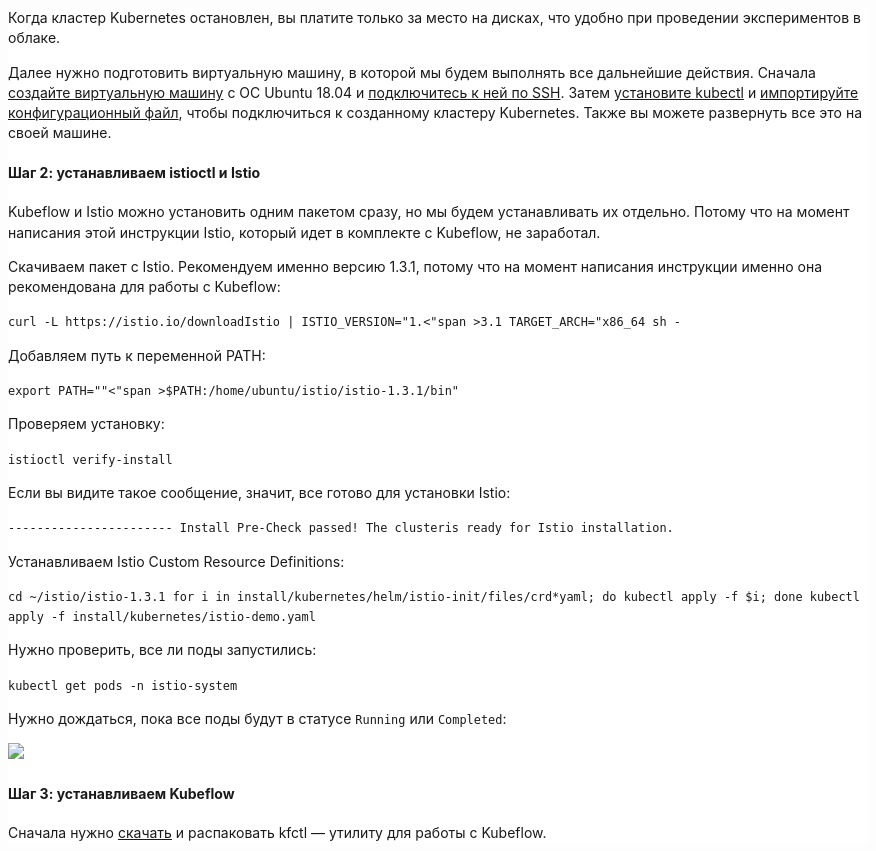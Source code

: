 Когда кластер Kubernetes остановлен, вы платите только за место на дисках, что удобно при проведении экспериментов в облаке.

Далее нужно подготовить виртуальную машину, в которой мы будем выполнять все дальнейшие действия. Сначала [создайте виртуальную машину](https://mcs.mail.ru/help/ru_RU/create-vm/vm-quick-create) с ОС Ubuntu 18.04 и [подключитесь к ней по SSH](https://mcs.mail.ru/help/ru_RU/vm-connect/vm-connect-nix). Затем [установите kubectl](https://mcs.mail.ru/help/ru_RU/k8s-start/connect-k8s#section-2) и [импортируйте конфигурационный файл](https://mcs.mail.ru/help/ru_RU/k8s-start/connect-k8s#section-9), чтобы подключиться к созданному кластеру Kubernetes. Также вы можете развернуть все это на своей машине.

#### Шаг 2: устанавливаем istioctl и Istio

Kubeflow и Istio можно установить одним пакетом сразу, но мы будем устанавливать их отдельно. Потому что на момент написания этой инструкции Istio, который идет в комплекте с Kubeflow, не заработал.

Скачиваем пакет с Istio. Рекомендуем именно версию 1.3.1, потому что на момент написания инструкции именно она рекомендована для работы с Kubeflow:

```
curl -L https://istio.io/downloadIstio | ISTIO_VERSION="1.<"span >3.1 TARGET_ARCH="x86_64 sh -
```

Добавляем путь к переменной PATH:

```
export PATH=""<"span >$PATH:/home/ubuntu/istio/istio-1.3.1/bin"
```

Проверяем установку:

```
istioctl verify-install
```

Если вы видите такое сообщение, значит, все готово для установки Istio:

```
----------------------- Install Pre-Check passed! The clusteris ready for Istio installation.
```

Устанавливаем Istio Custom Resource Definitions:

```
cd ~/istio/istio-1.3.1 for i in install/kubernetes/helm/istio-init/files/crd*yaml; do kubectl apply -f $i; done kubectl apply -f install/kubernetes/istio-demo.yaml
```

Нужно проверить, все ли поды запустились:

```
kubectl get pods -n istio-system
```

Нужно дождаться, пока все поды будут в статусе `Running` или `Completed`:

![](./assets/helpjuice_production-2fuploads-2fupload-2fimage-2f7055-2fdirect-2f1617879697448-1617879697448.png)

#### Шаг 3: устанавливаем Kubeflow

Сначала нужно [скачать](https://github.com/kubeflow/kfctl/releases/tag/v1.1.0) и распаковать kfctl — утилиту для работы с Kubeflow.
